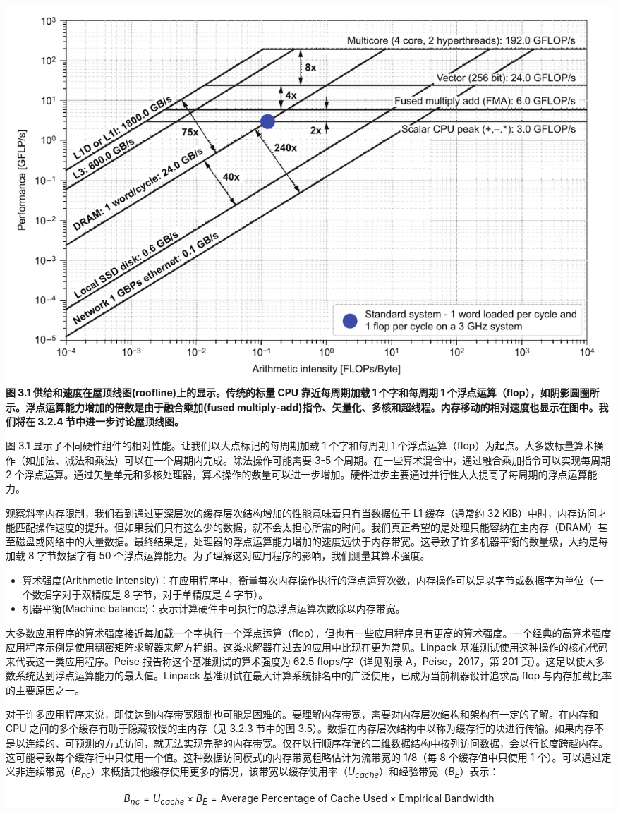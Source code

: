 <a>![](/img/phpc/ch3/1.png)</a>
**图 3.1 供给和速度在屋顶线图(roofline)上的显示。传统的标量 CPU 靠近每周期加载 1 个字和每周期 1 个浮点运算（flop），如阴影圆圈所示。浮点运算能力增加的倍数是由于融合乘加(fused multiply-add)指令、矢量化、多核和超线程。内存移动的相对速度也显示在图中。我们将在 3.2.4 节中进一步讨论屋顶线图。**

图 3.1 显示了不同硬件组件的相对性能。让我们以大点标记的每周期加载 1 个字和每周期 1 个浮点运算（flop）为起点。大多数标量算术操作（如加法、减法和乘法）可以在一个周期内完成。除法操作可能需要 3-5 个周期。在一些算术混合中，通过融合乘加指令可以实现每周期 2 个浮点运算。通过矢量单元和多核处理器，算术操作的数量可以进一步增加。硬件进步主要通过并行性大大提高了每周期的浮点运算能力。

观察斜率内存限制，我们看到通过更深层次的缓存层次结构增加的性能意味着只有当数据位于 L1 缓存（通常约 32 KiB）中时，内存访问才能匹配操作速度的提升。但如果我们只有这么少的数据，就不会太担心所需的时间。我们真正希望的是处理只能容纳在主内存（DRAM）甚至磁盘或网络中的大量数据。最终结果是，处理器的浮点运算能力增加的速度远快于内存带宽。这导致了许多机器平衡的数量级，大约是每加载 8 字节数据字有 50 个浮点运算能力。为了理解这对应用程序的影响，我们测量其算术强度。

* 算术强度(Arithmetic intensity)：在应用程序中，衡量每次内存操作执行的浮点运算次数，内存操作可以是以字节或数据字为单位（一个数据字对于双精度是 8 字节，对于单精度是 4 字节）。
* 机器平衡(Machine balance)：表示计算硬件中可执行的总浮点运算次数除以内存带宽。 


大多数应用程序的算术强度接近每加载一个字执行一个浮点运算（flop），但也有一些应用程序具有更高的算术强度。一个经典的高算术强度应用程序示例是使用稠密矩阵求解器来解方程组。这类求解器在过去的应用中比现在更为常见。Linpack 基准测试使用这种操作的核心代码来代表这一类应用程序。Peise 报告称这个基准测试的算术强度为 62.5 flops/字（详见附录 A，Peise，2017，第 201 页）。这足以使大多数系统达到浮点运算能力的最大值。Linpack 基准测试在最大计算系统排名中的广泛使用，已成为当前机器设计追求高 flop 与内存加载比率的主要原因之一。

对于许多应用程序来说，即使达到内存带宽限制也可能是困难的。要理解内存带宽，需要对内存层次结构和架构有一定的了解。在内存和 CPU 之间的多个缓存有助于隐藏较慢的主内存（见 3.2.3 节中的图 3.5）。数据在内存层次结构中以称为缓存行的块进行传输。如果内存不是以连续的、可预测的方式访问，就无法实现完整的内存带宽。仅在以行顺序存储的二维数据结构中按列访问数据，会以行长度跨越内存。这可能导致每个缓存行中只使用一个值。这种数据访问模式的内存带宽粗略估计为流带宽的 1/8（每 8 个缓存值中只使用 1 个）。可以通过定义非连续带宽（$B_{nc}$）来概括其他缓存使用更多的情况，该带宽以缓存使用率（$U_{cache}$）和经验带宽（$B_E$）表示：

$$
B_{nc} = U_{cache} × B_E = \text{Average Percentage of Cache Used} \times \text{Empirical Bandwidth}
$$
